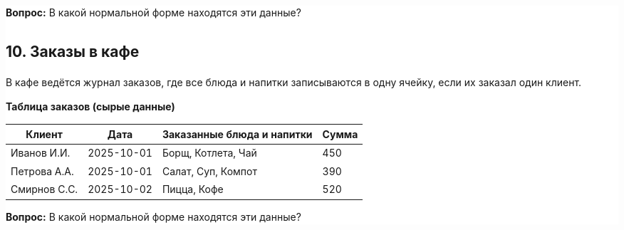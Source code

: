 **Вопрос:** В какой нормальной форме находятся эти данные?

## 10. Заказы в кафе

В кафе ведётся журнал заказов, где все блюда и напитки записываются в одну ячейку, если их заказал один клиент.

**Таблица заказов (сырые данные)**

| Клиент       | Дата       | Заказанные блюда и напитки | Сумма |
| ------------ | ---------- | -------------------------- | ----- |
| Иванов И.И.  | 2025-10-01 | Борщ, Котлета, Чай         | 450   |
| Петрова А.А. | 2025-10-01 | Салат, Суп, Компот         | 390   |
| Смирнов С.С. | 2025-10-02 | Пицца, Кофе                | 520   |

**Вопрос:** В какой нормальной форме находятся эти данные?
